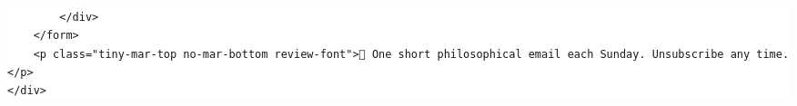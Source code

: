             </div>
        </form>
        <p class="tiny-mar-top no-mar-bottom review-font">💭 One short philosophical email each Sunday. Unsubscribe any time.</p>
    </div>
</div>
</div>